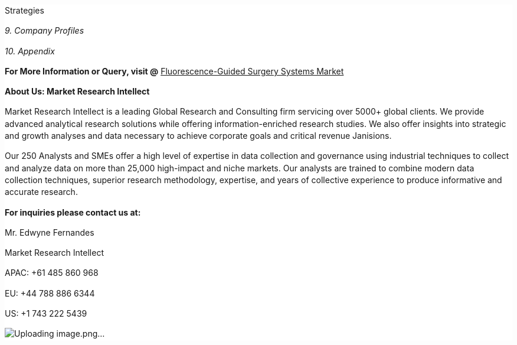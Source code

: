 Strategies</span></em></li></ul><p><em><span class="font-[700]">9. Company Profiles</span></em></p><p><em><span class="font-[700]">10. Appendix</span></em></p><p><span class="font-[700]"><strong>For More Information or Query, visit&nbsp;@</strong>&nbsp;</span><span class="font-[700]"><a href="https://www.marketresearchintellect.com/product/global-fluorescence-guided-surgery-systems-market/?utm_source=Linkedin&utm_medium=848" target="_blank" data-tracking-control-name="article-ssr-frontend-pulse_little-text-block" data-tracking-will-navigate="" data-test-link="">Fluorescence-Guided Surgery Systems Market</a></span></p><p><strong><span class="font-[700]">About Us: Market Research Intellect</span></strong></p><p><span class="">Market Research Intellect is a leading Global Research and Consulting firm servicing over 5000+ global clients. We provide advanced analytical research solutions while offering information-enriched research studies.&nbsp;</span>We also offer insights into strategic and growth analyses and data necessary to achieve corporate goals and critical revenue Janisions.</p><p><span class="">Our 250 Analysts and SMEs offer a high level of expertise in data collection and governance using industrial techniques to collect and analyze data on more than 25,000 high-impact and niche markets. Our analysts are trained to combine modern data collection techniques, superior research methodology, expertise, and years of collective experience to produce informative and accurate research.</span></p><p><strong>For inquiries please contact us at:</strong></p><p>Mr. Edwyne Fernandes</p><p>Market Research Intellect</p><p>APAC: +61 485 860 968</p><p>EU: +44 788 886 6344</p><p>US: +1 743 222 5439</p>
![Uploading image.png…]()
